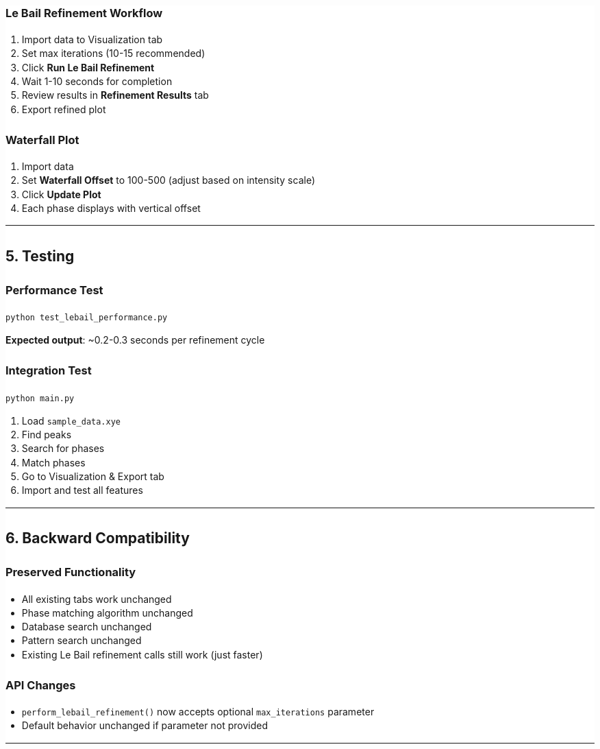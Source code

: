 ### Le Bail Refinement Workflow
1. Import data to Visualization tab
2. Set max iterations (10-15 recommended)
3. Click **Run Le Bail Refinement**
4. Wait 1-10 seconds for completion
5. Review results in **Refinement Results** tab
6. Export refined plot

### Waterfall Plot
1. Import data
2. Set **Waterfall Offset** to 100-500 (adjust based on intensity scale)
3. Click **Update Plot**
4. Each phase displays with vertical offset

---

## 5. Testing

### Performance Test
```bash
python test_lebail_performance.py
```
**Expected output**: ~0.2-0.3 seconds per refinement cycle

### Integration Test
```bash
python main.py
```
1. Load `sample_data.xye`
2. Find peaks
3. Search for phases
4. Match phases
5. Go to Visualization & Export tab
6. Import and test all features

---

## 6. Backward Compatibility

### Preserved Functionality
- All existing tabs work unchanged
- Phase matching algorithm unchanged
- Database search unchanged
- Pattern search unchanged
- Existing Le Bail refinement calls still work (just faster)

### API Changes
- `perform_lebail_refinement()` now accepts optional `max_iterations` parameter
- Default behavior unchanged if parameter not provided

---